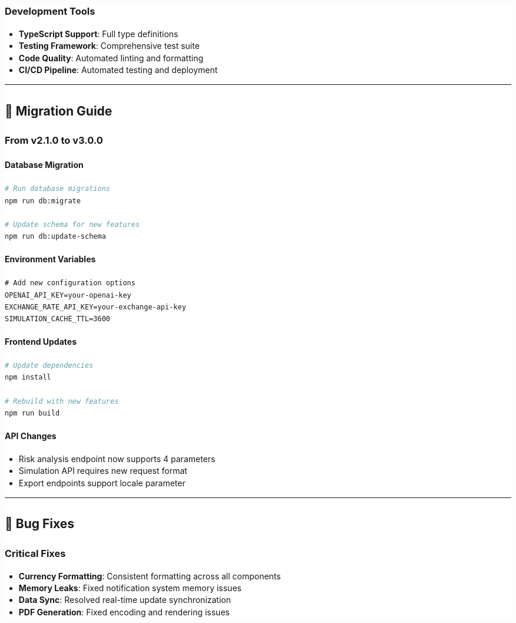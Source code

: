 ### Development Tools
- **TypeScript Support**: Full type definitions
- **Testing Framework**: Comprehensive test suite
- **Code Quality**: Automated linting and formatting
- **CI/CD Pipeline**: Automated testing and deployment

---

## 🔄 Migration Guide

### From v2.1.0 to v3.0.0

#### Database Migration
```bash
# Run database migrations
npm run db:migrate

# Update schema for new features
npm run db:update-schema
```

#### Environment Variables
```env
# Add new configuration options
OPENAI_API_KEY=your-openai-key
EXCHANGE_RATE_API_KEY=your-exchange-api-key
SIMULATION_CACHE_TTL=3600
```

#### Frontend Updates
```bash
# Update dependencies
npm install

# Rebuild with new features
npm run build
```

#### API Changes
- Risk analysis endpoint now supports 4 parameters
- Simulation API requires new request format
- Export endpoints support locale parameter

---

## 🐛 Bug Fixes

### Critical Fixes
- **Currency Formatting**: Consistent formatting across all components
- **Memory Leaks**: Fixed notification system memory issues
- **Data Sync**: Resolved real-time update synchronization
- **PDF Generation**: Fixed encoding and rendering issues
